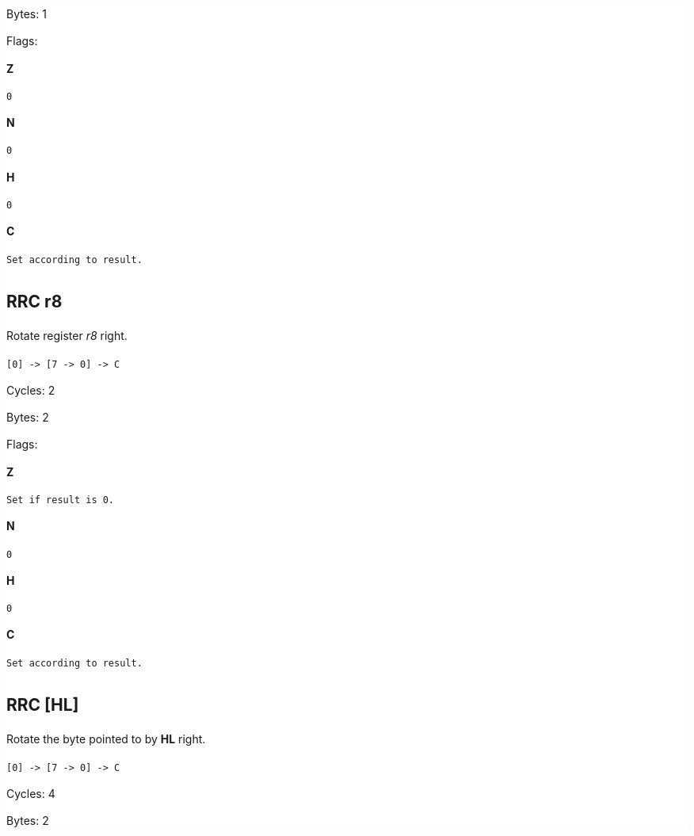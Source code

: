 Bytes: 1

Flags:

**Z**

	0

**N**

	0

**H**

	0

**C**

	Set according to result.

## RRC r8

Rotate register
*r8*
right.

	[0] -> [7 -> 0] -> C

Cycles: 2

Bytes: 2

Flags:

**Z**

	Set if result is 0.

**N**

	0

**H**

	0

**C**

	Set according to result.

## RRC [HL]

Rotate the byte pointed to by
**HL**
right.

	[0] -> [7 -> 0] -> C

Cycles: 4

Bytes: 2
